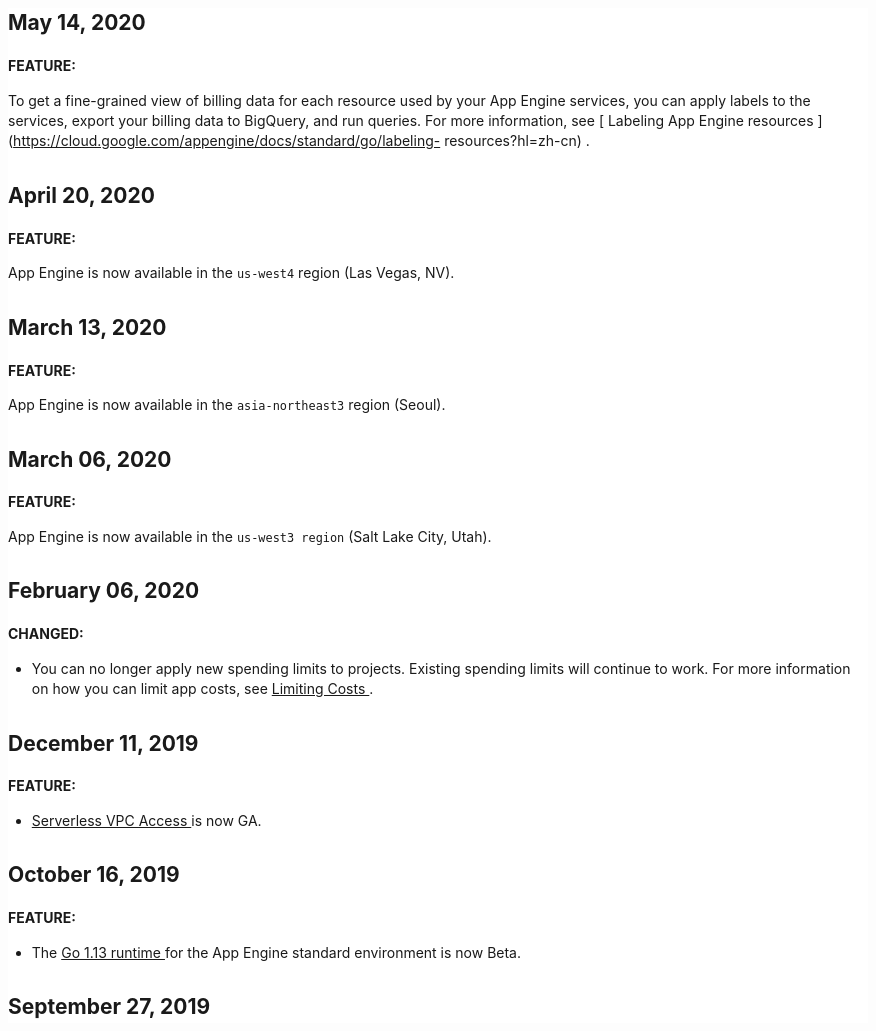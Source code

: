 ##  May 14, 2020

**FEATURE:**

To get a fine-grained view of billing data for each resource used by your App
Engine services, you can apply labels to the services, export your billing
data to BigQuery, and run queries. For more information, see [ Labeling App
Engine resources
](https://cloud.google.com/appengine/docs/standard/go/labeling-
resources?hl=zh-cn) .

##  April 20, 2020

**FEATURE:**

App Engine is now available in the ` us-west4 ` region (Las Vegas, NV).

##  March 13, 2020

**FEATURE:**

App Engine is now available in the ` asia-northeast3 ` region (Seoul).

##  March 06, 2020

**FEATURE:**

App Engine is now available in the ` us-west3 region ` (Salt Lake City, Utah).

##  February 06, 2020

**CHANGED:**

  * You can no longer apply new spending limits to projects. Existing spending limits will continue to work. For more information on how you can limit app costs, see [ Limiting Costs ](https://cloud.google.com/appengine/docs/managing-costs?hl=zh-cn) . 

##  December 11, 2019

**FEATURE:**

  * [ Serverless VPC Access ](https://cloud.google.com/appengine/docs/standard/go/connecting-vpc?hl=zh-cn) is now GA. 

##  October 16, 2019

**FEATURE:**

  * The [ Go 1.13 runtime ](https://cloud.google.com/appengine/docs/standard/go113/runtime?hl=zh-cn) for the App Engine standard environment is now Beta. 

##  September 27, 2019
